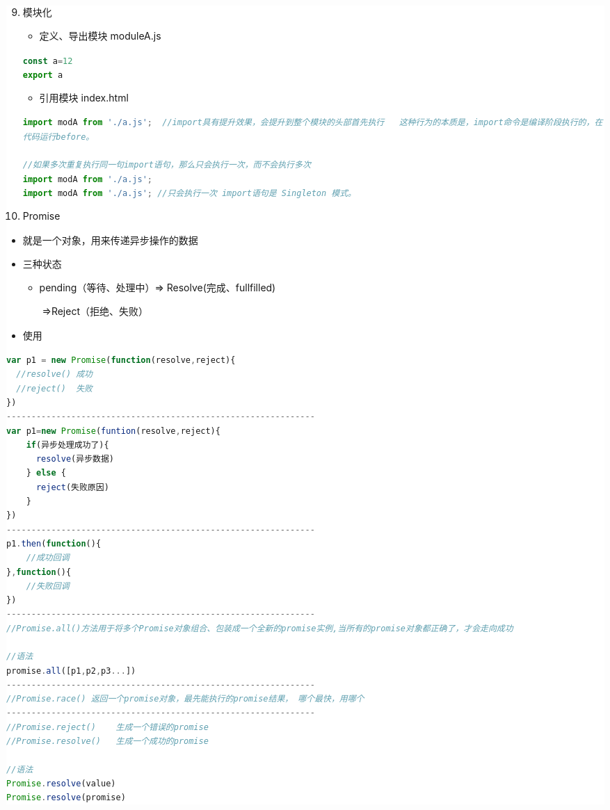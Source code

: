 



9. 模块化

   - 定义、导出模块 moduleA.js

   ```javascript
   const a=12
   export a
   ```

   - 引用模块	index.html

   ```javascript
   import modA from './a.js';  //import具有提升效果，会提升到整个模块的头部首先执行   这种行为的本质是，import命令是编译阶段执行的，在代码运行before。

   //如果多次重复执行同一句import语句，那么只会执行一次，而不会执行多次
   import modA from './a.js'; 
   import modA from './a.js'; //只会执行一次 import语句是 Singleton 模式。
   ```

10. Promise

  - 就是一个对象，用来传递异步操作的数据

  - 三种状态

    - pending（等待、处理中）=> Resolve(完成、fullfilled)

      ​				              =>Reject（拒绝、失败）

  - 使用

  ```javascript
  var p1 = new Promise(function(resolve,reject){
    //resolve()	成功
    //reject()	失败
  })
  --------------------------------------------------------------
  var p1=new Promise(funtion(resolve,reject){
      if(异步处理成功了){
        resolve(异步数据)
      } else {
        reject(失败原因)  
      }
  })
  --------------------------------------------------------------
  p1.then(function(){
      //成功回调
  },function(){
      //失败回调
  })
  --------------------------------------------------------------
  //Promise.all()方法用于将多个Promise对象组合、包装成一个全新的promise实例,当所有的promise对象都正确了，才会走向成功

  //语法
  promise.all([p1,p2,p3...]) 
  --------------------------------------------------------------
  //Promise.race() 返回一个promise对象，最先能执行的promise结果， 哪个最快，用哪个
  --------------------------------------------------------------
  //Promise.reject()	生成一个错误的promise
  //Promise.resolve()	生成一个成功的promise

  //语法
  Promise.resolve(value)
  Promise.resolve(promise)
  ```
